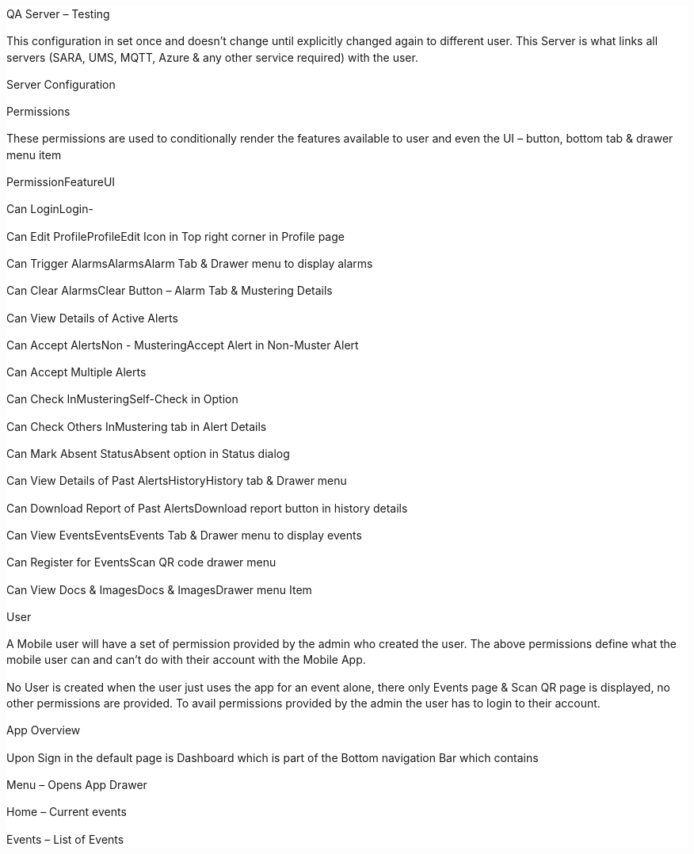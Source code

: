 QA Server – Testing

This configuration in set once and doesn’t change until explicitly changed again to different user. This Server is what links all servers (SARA, UMS, MQTT, Azure & any other service required) with the user.

Server Configuration

Permissions

These permissions are used to conditionally render the features available to user and even the UI – button, bottom tab & drawer menu item

PermissionFeatureUI

Can LoginLogin-

Can Edit ProfileProfileEdit Icon in Top right corner in Profile page

Can Trigger AlarmsAlarmsAlarm Tab & Drawer menu to display alarms

Can Clear AlarmsClear Button – Alarm Tab & Mustering Details

Can View Details of Active Alerts

Can Accept AlertsNon - MusteringAccept Alert in Non-Muster Alert

Can Accept Multiple Alerts

Can Check InMusteringSelf-Check in Option

Can Check Others InMustering tab in Alert Details

Can Mark Absent StatusAbsent option in Status dialog

Can View Details of Past AlertsHistoryHistory tab & Drawer menu

Can Download Report of Past AlertsDownload report button in history details

Can View EventsEventsEvents Tab & Drawer menu to display events

Can Register for EventsScan QR code drawer menu

Can View Docs & ImagesDocs & ImagesDrawer menu Item

User

A Mobile user will have a set of permission provided by the admin who created the user. The above permissions define what the mobile user can and can’t do with their account with the Mobile App.

No User is created when the user just uses the app for an event alone, there only Events page & Scan QR page is displayed, no other permissions are provided. To avail permissions provided by the admin the user has to login to their account.

App Overview

Upon Sign in the default page is Dashboard which is part of the Bottom navigation Bar which contains

Menu – Opens App Drawer

Home – Current events

Events – List of Events
